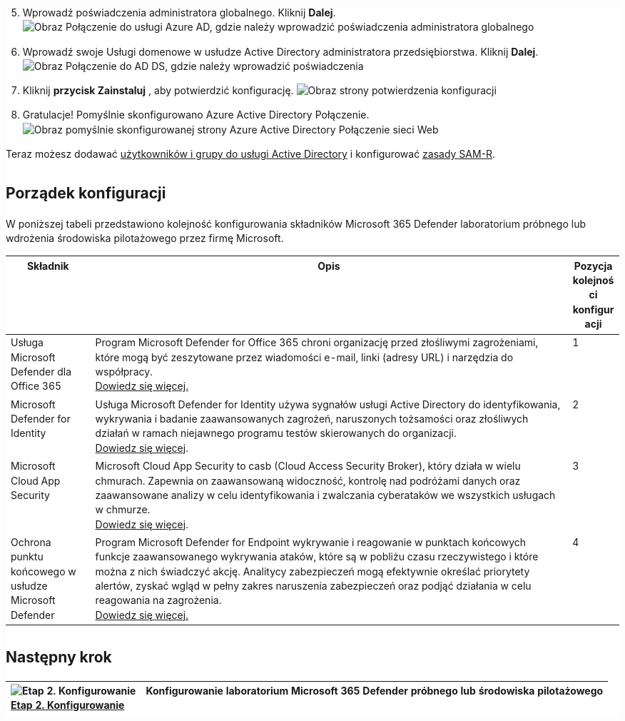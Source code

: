 5. Wprowadź poświadczenia administratora globalnego. Kliknij **Dalej**.
![Obraz Połączenie do usługi Azure AD, gdzie należy wprowadzić poświadczenia administratora globalnego](../../media/mtp-eval-5.png) <br>

6. Wprowadź swoje Usługi domenowe w usłudze Active Directory administratora przedsiębiorstwa. Kliknij **Dalej**.
![Obraz Połączenie do AD DS, gdzie należy wprowadzić poświadczenia](../../media/mtp-eval-6.png) <br>

7. Kliknij **przycisk Zainstaluj** , aby potwierdzić konfigurację.
![Obraz strony potwierdzenia konfiguracji](../../media/mtp-eval-7.png) <br>

8. Gratulacje! Pomyślnie skonfigurowano Azure Active Directory Połączenie.
![Obraz pomyślnie skonfigurowanej strony Azure Active Directory Połączenie sieci Web](../../media/mtp-eval-8.png) <br>

Teraz możesz dodawać [użytkowników i grupy do usługi Active Directory](/azure-advanced-threat-protection/atp-playbook-setup-lab#bkmk_hydrate) i konfigurować [zasady SAM-R](/azure-advanced-threat-protection/atp-playbook-setup-lab#configure-sam-r-capabilities-from-contosodc).  


## <a name="configuration-order"></a>Porządek konfiguracji
W poniższej tabeli przedstawiono kolejność konfigurowania składników Microsoft 365 Defender laboratorium próbnego lub wdrożenia środowiska pilotażowego przez firmę Microsoft.

| Składnik                               | Opis                                                                                                                                                                                                                                                                                                                                                                                                                                                                                                                                                                                                                                                                                              | Pozycja kolejności konfiguracji |
|-----------------------------------------|----------------------------------------------------------------------------------------------------------------------------------------------------------------------------------------------------------------------------------------------------------------------------------------------------------------------------------------------------------------------------------------------------------------------------------------------------------------------------------------------------------------------------------------------------------------------------------------------------------------------------------------------------------------------------------------------------------|---------------------|
|Usługa Microsoft Defender dla Office 365|Program Microsoft Defender for Office 365 chroni organizację przed złośliwymi zagrożeniami, które mogą być zeszytowane przez wiadomości e-mail, linki (adresy URL) i narzędzia do współpracy. <br> [Dowiedz się więcej.](/microsoft-365/security/office-365-security/defender-for-office-365)                                                                                                                                                                                                                                             | 1                   |
|Microsoft Defender for Identity|Usługa Microsoft Defender for Identity używa sygnałów usługi Active Directory do identyfikowania, wykrywania i badanie zaawansowanych zagrożeń, naruszonych tożsamości oraz złośliwych działań w ramach niejawnego programu testów skierowanych do organizacji. <br> [Dowiedz się więcej](/azure-advanced-threat-protection/).| 2 |
|Microsoft Cloud App Security| Microsoft Cloud App Security to casb (Cloud Access Security Broker), który działa w wielu chmurach. Zapewnia on zaawansowaną widoczność, kontrolę nad podróżami danych oraz zaawansowane analizy w celu identyfikowania i zwalczania cyberataków we wszystkich usługach w chmurze. <br> [Dowiedz się więcej](/cloud-app-security/).                                                                                                                                                                                                                                                                                                                                                                       |3                   |
|Ochrona punktu końcowego w usłudze Microsoft Defender | Program Microsoft Defender for Endpoint wykrywanie i reagowanie w punktach końcowych funkcje zaawansowanego wykrywania ataków, które są w pobliżu czasu rzeczywistego i które można z nich świadczyć akcję. Analitycy zabezpieczeń mogą efektywnie określać priorytety alertów, zyskać wgląd w pełny zakres naruszenia zabezpieczeń oraz podjąć działania w celu reagowania na zagrożenia. <br> [Dowiedz się więcej.](/windows/security/threat-protection/microsoft-defender-atp/microsoft-defender-advanced-threat-protection)                                     |4                   |                                                                                                                                                                                                                                    

## <a name="next-step"></a>Następny krok
|![Etap 2. Konfigurowanie](../../media/setup.png) <br>[Etap 2. Konfigurowanie](setup-m365deval.md) | Konfigurowanie laboratorium Microsoft 365 Defender próbnego lub środowiska pilotażowego
|:-------|:-----|

